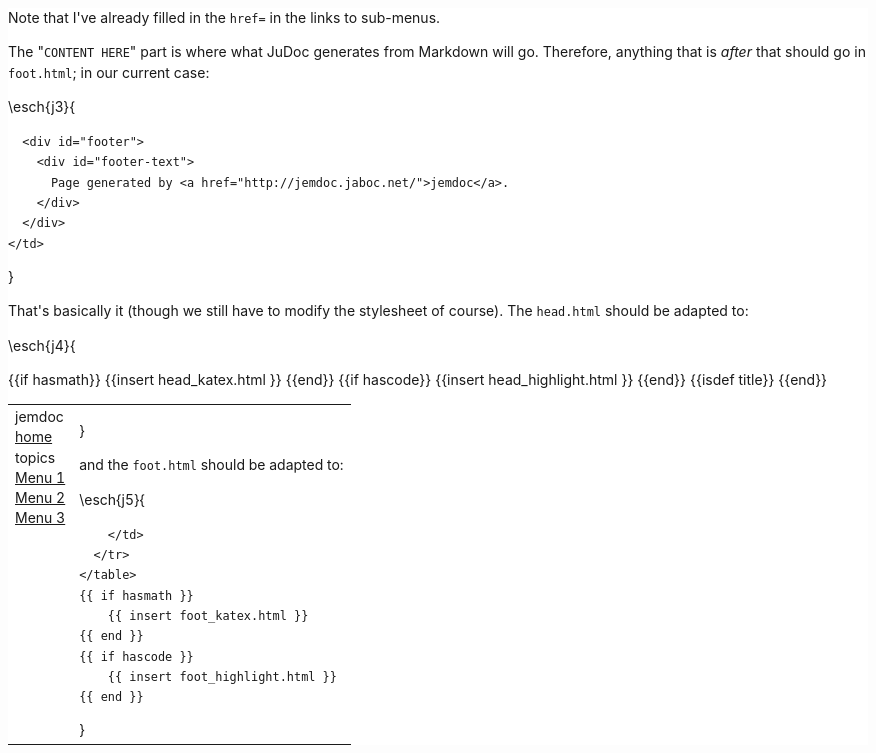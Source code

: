 Note that I've already filled in the `href=` in the links to sub-menus.

The "`CONTENT HERE`" part is where what JuDoc generates from Markdown will go.
Therefore, anything that is *after* that should go in `foot.html`; in our current case:

\esch{j3}{

      <div id="footer">
        <div id="footer-text">
          Page generated by <a href="http://jemdoc.jaboc.net/">jemdoc</a>.
        </div>
      </div>
    </td>
  </tr>
</table>
}

That's basically it (though we still have to modify the stylesheet of course).
The `head.html` should be adapted to:

\esch{j4}{
<!doctype html>
<html lang="en">
<head>
  <meta charset="UTF-8">
  <meta name="viewport" content="width=device-width, initial-scale=1">
  {{if hasmath}} {{insert head_katex.html }}     {{end}}
  {{if hascode}} {{insert head_highlight.html }}   {{end}}
  <link rel="stylesheet" href="/css/judoc.css">
  <link rel="stylesheet" href="/css/jemdoc.css">
  <link rel="icon" href="/assets/infra/favicon.png">
  {{isdef title}} <title>{{fill title}}</title>  {{end}}
</head>
<body>
  <table id="tlayout">
    <tr valign="top">
      <td id="layout-menu">
        <div class="menu-category">jemdoc</div>
        <div class="menu-item"><a href="index.html" class="current">home</a></div>
      <div class="menu-category">topics</div>
        <div class="menu-item"><a href="/pub/menu1.html">Menu 1</a></div>
        <div class="menu-item"><a href="/pub/menu2.html">Menu 2</a></div>
        <div class="menu-item"><a href="/pub/menu3.html">Menu 3</a></div>
      </td>
      <td id="layout-content">


}

and the `foot.html` should be adapted to:

\esch{j5}{

        </td>
      </tr>
    </table>
    {{ if hasmath }}
        {{ insert foot_katex.html }}
    {{ end }}
    {{ if hascode }}
        {{ insert foot_highlight.html }}
    {{ end }}
  </body>
</html>
}
